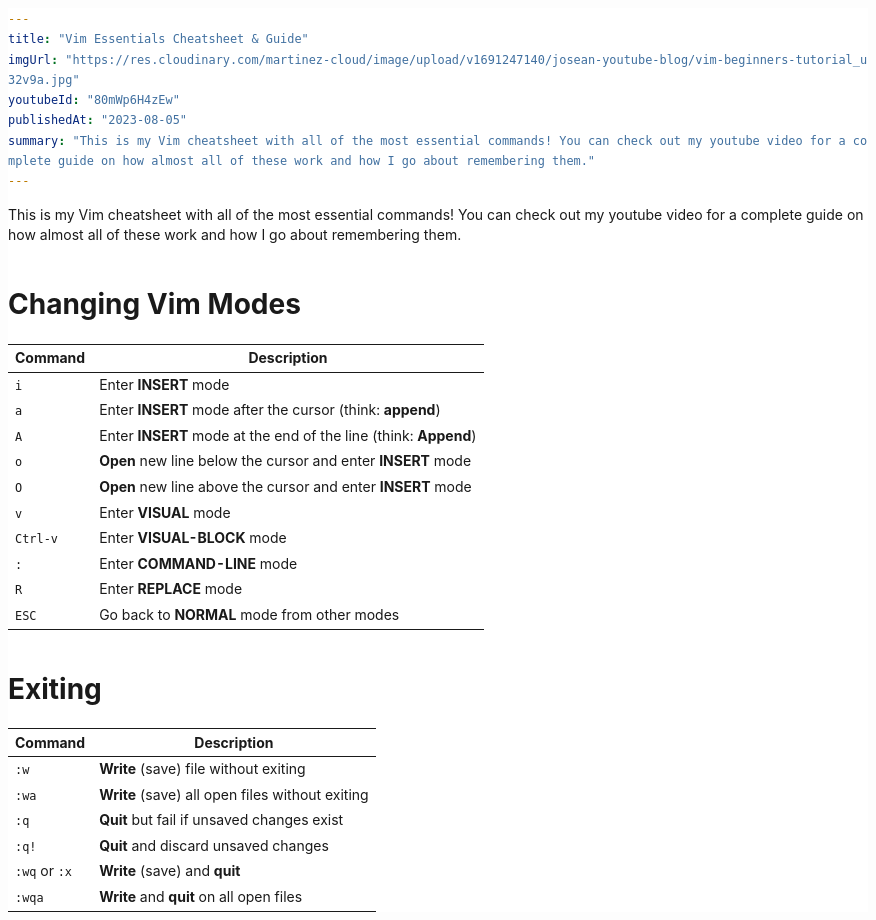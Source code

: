 ```yaml
---
title: "Vim Essentials Cheatsheet & Guide"
imgUrl: "https://res.cloudinary.com/martinez-cloud/image/upload/v1691247140/josean-youtube-blog/vim-beginners-tutorial_u32v9a.jpg"
youtubeId: "80mWp6H4zEw"
publishedAt: "2023-08-05"
summary: "This is my Vim cheatsheet with all of the most essential commands! You can check out my youtube video for a complete guide on how almost all of these work and how I go about remembering them."
---
```


This is my Vim cheatsheet with all of the most essential commands! You can check out my
youtube video for a complete guide on how almost all of these work and how
I go about remembering them.

# Changing Vim Modes

| Command  | Description                                                      |
| -------- | ---------------------------------------------------------------- |
| `i`      | Enter **INSERT** mode                                            |
| `a`      | Enter **INSERT** mode after the cursor (think: **append**)       |
| `A`      | Enter **INSERT** mode at the end of the line (think: **Append**) |
| `o`      | **Open** new line below the cursor and enter **INSERT** mode     |
| `O`      | **Open** new line above the cursor and enter **INSERT** mode     |
| `v`      | Enter **VISUAL** mode                                            |
| `Ctrl-v` | Enter **VISUAL-BLOCK** mode                                      |
| `:`      | Enter **COMMAND-LINE** mode                                      |
| `R`      | Enter **REPLACE** mode                                           |
| `ESC`    | Go back to **NORMAL** mode from other modes                      |

# Exiting

| Command       | Description                                     |
| ------------- | ----------------------------------------------- |
| `:w`          | **Write** (save) file without exiting           |
| `:wa`         | **Write** (save) all open files without exiting |
| `:q`          | **Quit** but fail if unsaved changes exist      |
| `:q!`         | **Quit** and discard unsaved changes            |
| `:wq` or `:x` | **Write** (save) and **quit**                   |
| `:wqa`        | **Write** and **quit** on all open files        |
